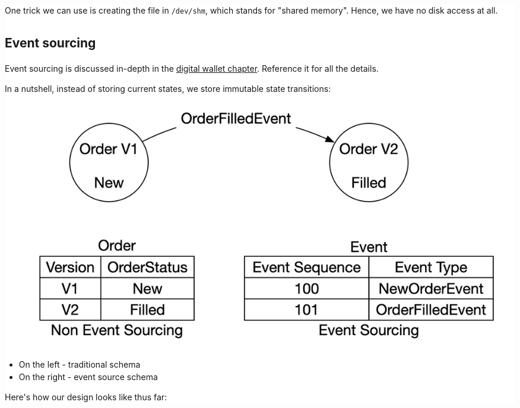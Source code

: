 One trick we can use is creating the file in `/dev/shm`, which stands for "shared memory". Hence, we have no disk access at all.

## Event sourcing
Event sourcing is discussed in-depth in the [digital wallet chapter](../chapter28). Reference it for all the details.

In a nutshell, instead of storing current states, we store immutable state transitions:
![event-sourcing](images/event-sourcing.png)
 * On the left - traditional schema
 * On the right - event source schema

Here's how our design looks like thus far: